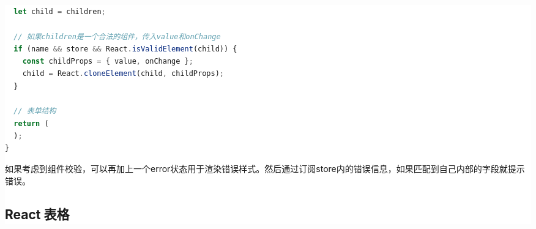 ```js
  let child = children;

  // 如果children是一个合法的组件，传入value和onChange
  if (name && store && React.isValidElement(child)) {
    const childProps = { value, onChange };
    child = React.cloneElement(child, childProps);
  }

  // 表单结构
  return (
  );
}
```

如果考虑到组件校验，可以再加上一个error状态用于渲染错误样式。然后通过订阅store内的错误信息，如果匹配到自己内部的字段就提示错误。




## React 表格



